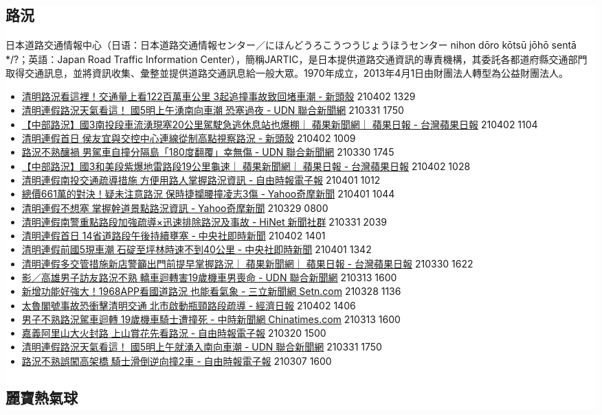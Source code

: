 ## 路況

日本道路交通情報中心（日语：日本道路交通情報センター／にほんどうろこうつうじょうほうセンター nihon dōro kōtsū jōhō sentā */?；英語：Japan Road Traffic Information Center），簡稱JARTIC，是日本提供道路交通資訊的專責機構，其委託各都道府縣交通部門取得交通訊息，並將資訊收集、彙整並提供道路交通訊息給一般大眾。1970年成立，2013年4月1日由財團法人轉型為公益財團法人。
- [清明路況看這裡！交通量上看122百萬車公里 3起追撞事故致回堵車潮 - 新頭殼](https://newtalk.tw/news/view/2021-04-02/558089 "清明路況看這裡！交通量上看122百萬車公里 3起追撞事故致回堵車潮 - 新頭殼") 210402 1329
- [清明連假路況天氣看這！ 國5明上午湧南向車潮 恐塞過夜 - UDN 聯合新聞網](https://udn.com/news/story/7266/5357421 "清明連假路況天氣看這！ 國5明上午湧南向車潮 恐塞過夜 - UDN 聯合新聞網") 210331 1750
- [【中部路況】國3南投段車流湧現塞20公里駕駛急逃休息站也爆棚｜ 蘋果新聞網｜ 蘋果日報 - 台灣蘋果日報](https://tw.appledaily.com/life/20210402/7HMOPPJU4VA7HLRNAJIO4CYAZA/ "【中部路況】國3南投段車流湧現塞20公里駕駛急逃休息站也爆棚｜ 蘋果新聞網｜ 蘋果日報 - 台灣蘋果日報") 210402 1104
- [清明連假首日 侯友宜與交控中心連線從制高點視察路況 - 新頭殼](https://newtalk.tw/news/view/2021-04-02/558011 "清明連假首日 侯友宜與交控中心連線從制高點視察路況 - 新頭殼") 210402 1009
- [路況不熟釀禍 男駕車自撞分隔島「180度翻覆」幸無傷 - UDN 聯合新聞網](https://udn.com/news/story/7320/5354665 "路況不熟釀禍 男駕車自撞分隔島「180度翻覆」幸無傷 - UDN 聯合新聞網") 210330 1745
- [【中部路況】國3和美段紫爆地雷路段19公里龜速｜ 蘋果新聞網｜ 蘋果日報 - 台灣蘋果日報](https://tw.appledaily.com/life/20210402/RF4VZKU5RJEUJKAC54FWYLYL4Y/ "【中部路況】國3和美段紫爆地雷路段19公里龜速｜ 蘋果新聞網｜ 蘋果日報 - 台灣蘋果日報") 210402 1028
- [清明連假南投交通疏導措施 方便用路人掌握路況資訊 - 自由時報電子報](https://news.ltn.com.tw/news/life/breakingnews/3486009 "清明連假南投交通疏導措施 方便用路人掌握路況資訊 - 自由時報電子報") 210401 1012
- [總價661萬的對決！疑未注意路況 保時捷攔腰撞凌志3傷 - Yahoo奇摩新聞](https://tw.news.yahoo.com/%E7%B8%BD%E5%83%B9661%E8%90%AC%E7%9A%84%E5%B0%8D%E6%B1%BA-%E7%96%91%E6%9C%AA%E6%B3%A8%E6%84%8F%E8%B7%AF%E6%B3%81-%E4%BF%9D%E6%99%82%E6%8D%B7%E6%94%94%E8%85%B0%E6%92%9E%E5%87%8C%E5%BF%973%E5%82%B7-024459641.html "總價661萬的對決！疑未注意路況 保時捷攔腰撞凌志3傷 - Yahoo奇摩新聞") 210401 1044
- [清明連假不想塞 掌握幹道景點路況資訊 - Yahoo奇摩新聞](https://tw.news.yahoo.com/%E6%B8%85%E6%98%8E%E9%80%A3%E5%81%87%E4%B8%8D%E6%83%B3%E5%A1%9E-%E6%8E%8C%E6%8F%A1%E5%B9%B9%E9%81%93%E6%99%AF%E9%BB%9E%E8%B7%AF%E6%B3%81%E8%B3%87%E8%A8%8A-000000239.html "清明連假不想塞 掌握幹道景點路況資訊 - Yahoo奇摩新聞") 210329 0800
- [清明連假南警重點路段加強疏導×迅速排除路況及事故 - HiNet 新聞社群](https://times.hinet.net/news/23276434 "清明連假南警重點路段加強疏導×迅速排除路況及事故 - HiNet 新聞社群") 210331 2039
- [清明連假首日 14省道路段午後持續壅塞 - 中央社即時新聞](https://www.cna.com.tw/news/ahel/202104020114.aspx "清明連假首日 14省道路段午後持續壅塞 - 中央社即時新聞") 210402 1401
- [清明連假前國5現車潮 石碇至坪林時速不到40公里 - 中央社即時新聞](https://www.cna.com.tw/news/ahel/202104010167.aspx "清明連假前國5現車潮 石碇至坪林時速不到40公里 - 中央社即時新聞") 210401 1342
- [清明連假多交管措施新店警籲出門前提早掌握路況｜ 蘋果新聞網｜ 蘋果日報 - 台灣蘋果日報](https://tw.appledaily.com/local/20210330/E4BWV6Z6PFEFDJXF5PWKP2CDRI/ "清明連假多交管措施新店警籲出門前提早掌握路況｜ 蘋果新聞網｜ 蘋果日報 - 台灣蘋果日報") 210330 1622
- [影／高雄男子訪友路況不熟 轎車迴轉害19歲機車男喪命 - UDN 聯合新聞網](https://udn.com/news/story/7320/5315140 "影／高雄男子訪友路況不熟 轎車迴轉害19歲機車男喪命 - UDN 聯合新聞網") 210313 1600
- [新增功能好強大！1968APP看國道路況 也能看氣象 - 三立新聞網 Setn.com](https://www.setn.com/News.aspx?NewsID=917082 "新增功能好強大！1968APP看國道路況 也能看氣象 - 三立新聞網 Setn.com") 210328 1136
- [太魯閣號事故恐衝擊清明交通 北市啟動瓶頸路段疏導 - 經濟日報](https://money.udn.com/money/story/5648/5361844 "太魯閣號事故恐衝擊清明交通 北市啟動瓶頸路段疏導 - 經濟日報") 210402 1406
- [男子不熟路況駕車迴轉 19歲機車騎士遭撞死 - 中時新聞網 Chinatimes.com](https://www.chinatimes.com/realtimenews/20210313001600-260402 "男子不熟路況駕車迴轉 19歲機車騎士遭撞死 - 中時新聞網 Chinatimes.com") 210313 1600
- [嘉義阿里山大火封路 上山賞花先看路況 - 自由時報電子報](https://news.ltn.com.tw/news/life/paper/1438189 "嘉義阿里山大火封路 上山賞花先看路況 - 自由時報電子報") 210320 1500
- [清明連假路況天氣看這！ 國5明上午就湧入南向車潮 - UDN 聯合新聞網](https://udn.com/news/story/7266/5357421?from=udn-ch1_breaknews-1-cate9-news "清明連假路況天氣看這！ 國5明上午就湧入南向車潮 - UDN 聯合新聞網") 210331 1750
- [路況不熟誤闖高架橋 騎士滑倒逆向撞2車 - 自由時報電子報](https://news.ltn.com.tw/news/society/breakingnews/3459119 "路況不熟誤闖高架橋 騎士滑倒逆向撞2車 - 自由時報電子報") 210307 1600

## 麗寶熱氣球
